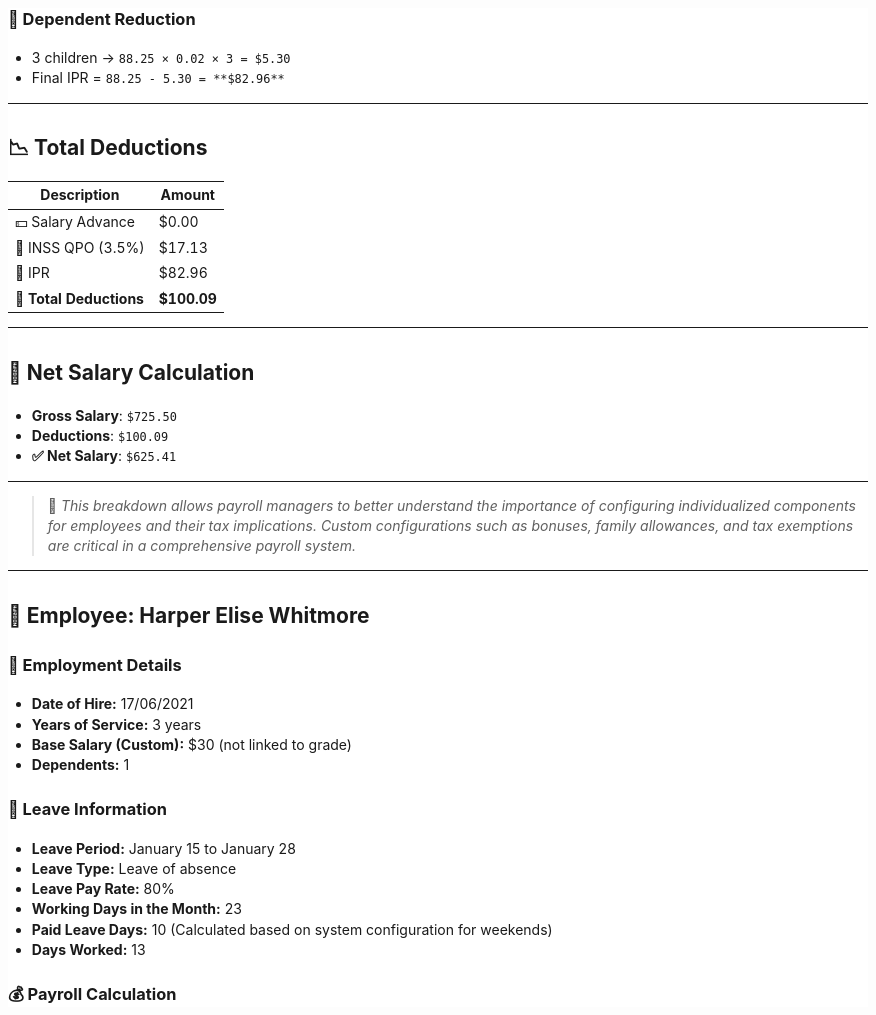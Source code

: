 ### 👶 Dependent Reduction
- 3 children → `88.25 × 0.02 × 3 = $5.30`  
- Final IPR = `88.25 - 5.30 = **$82.96**`

---

## 📉 Total Deductions

| Description                              | Amount  |
|------------------------------------------|---------|
| 💵 Salary Advance                        | $0.00   |
| 🏥 INSS QPO (3.5%)                       | $17.13  |
| 🧾 IPR                                   | $82.96  |
| **🔻 Total Deductions**                  | **$100.09** |

---

## 💸 Net Salary Calculation

- **Gross Salary**: `$725.50`  
- **Deductions**: `$100.09`  
- **✅ Net Salary**: `$625.41`

---

> 📌 *This breakdown allows payroll managers to better understand the importance of configuring individualized components for employees and their tax implications. Custom configurations such as bonuses, family allowances, and tax exemptions are critical in a comprehensive payroll system.*

---

## 👤 Employee: Harper Elise Whitmore

### 📅 Employment Details
- **Date of Hire:** 17/06/2021
- **Years of Service:** 3 years
- **Base Salary (Custom):** $30 (not linked to grade)
- **Dependents:** 1

### 🌴 Leave Information
- **Leave Period:** January 15 to January 28
- **Leave Type:** Leave of absence
- **Leave Pay Rate:** 80%
- **Working Days in the Month:** 23
- **Paid Leave Days:** 10 (Calculated based on system configuration for weekends)
- **Days Worked:** 13

### 💰 Payroll Calculation
